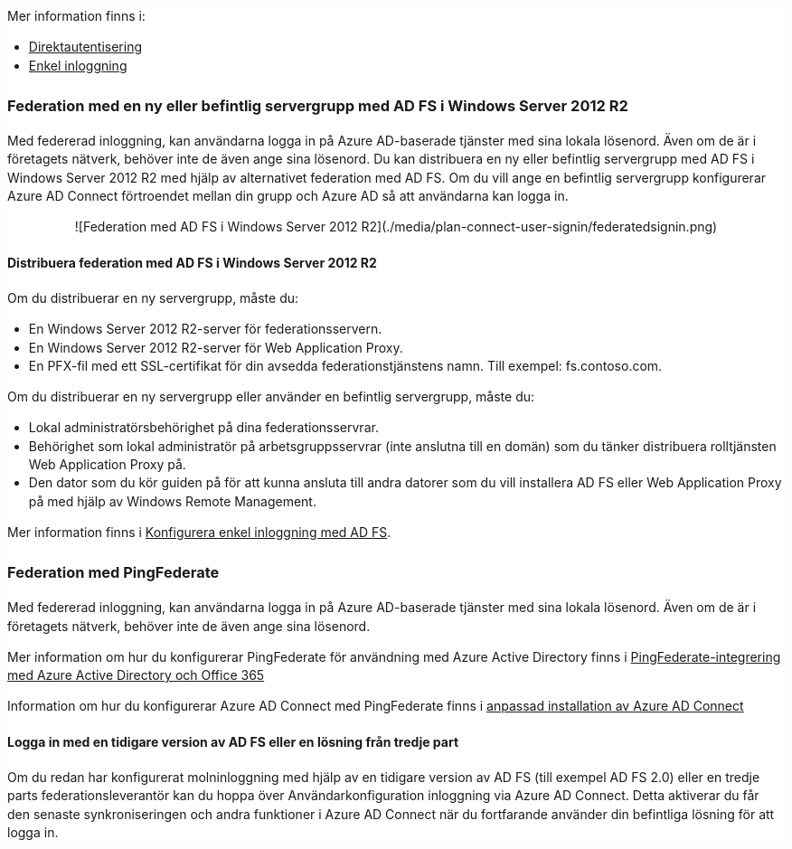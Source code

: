 Mer information finns i:
- [Direktautentisering](how-to-connect-pta.md)
- [Enkel inloggning](how-to-connect-sso.md)

### <a name="federation-that-uses-a-new-or-existing-farm-with-ad-fs-in-windows-server-2012-r2"></a>Federation med en ny eller befintlig servergrupp med AD FS i Windows Server 2012 R2
Med federerad inloggning, kan användarna logga in på Azure AD-baserade tjänster med sina lokala lösenord. Även om de är i företagets nätverk, behöver inte de även ange sina lösenord. Du kan distribuera en ny eller befintlig servergrupp med AD FS i Windows Server 2012 R2 med hjälp av alternativet federation med AD FS. Om du vill ange en befintlig servergrupp konfigurerar Azure AD Connect förtroendet mellan din grupp och Azure AD så att användarna kan logga in.

<center>![Federation med AD FS i Windows Server 2012 R2](./media/plan-connect-user-signin/federatedsignin.png)</center>

#### <a name="deploy-federation-with-ad-fs-in-windows-server-2012-r2"></a>Distribuera federation med AD FS i Windows Server 2012 R2

Om du distribuerar en ny servergrupp, måste du:

* En Windows Server 2012 R2-server för federationsservern.
* En Windows Server 2012 R2-server för Web Application Proxy.
* En PFX-fil med ett SSL-certifikat för din avsedda federationstjänstens namn. Till exempel: fs.contoso.com.

Om du distribuerar en ny servergrupp eller använder en befintlig servergrupp, måste du:

* Lokal administratörsbehörighet på dina federationsservrar.
* Behörighet som lokal administratör på arbetsgruppsservrar (inte anslutna till en domän) som du tänker distribuera rolltjänsten Web Application Proxy på.
* Den dator som du kör guiden på för att kunna ansluta till andra datorer som du vill installera AD FS eller Web Application Proxy på med hjälp av Windows Remote Management.

Mer information finns i [Konfigurera enkel inloggning med AD FS](how-to-connect-install-custom.md#configuring-federation-with-ad-fs).

### <a name="federation-with-pingfederate"></a>Federation med PingFederate
Med federerad inloggning, kan användarna logga in på Azure AD-baserade tjänster med sina lokala lösenord. Även om de är i företagets nätverk, behöver inte de även ange sina lösenord.

Mer information om hur du konfigurerar PingFederate för användning med Azure Active Directory finns i [PingFederate-integrering med Azure Active Directory och Office 365](https://www.pingidentity.com/AzureADConnect)

Information om hur du konfigurerar Azure AD Connect med PingFederate finns i [anpassad installation av Azure AD Connect](how-to-connect-install-custom.md#configuring-federation-with-pingfederate)

#### <a name="sign-in-by-using-an-earlier-version-of-ad-fs-or-a-third-party-solution"></a>Logga in med en tidigare version av AD FS eller en lösning från tredje part
Om du redan har konfigurerat molninloggning med hjälp av en tidigare version av AD FS (till exempel AD FS 2.0) eller en tredje parts federationsleverantör kan du hoppa över Användarkonfiguration inloggning via Azure AD Connect. Detta aktiverar du får den senaste synkroniseringen och andra funktioner i Azure AD Connect när du fortfarande använder din befintliga lösning för att logga in.
